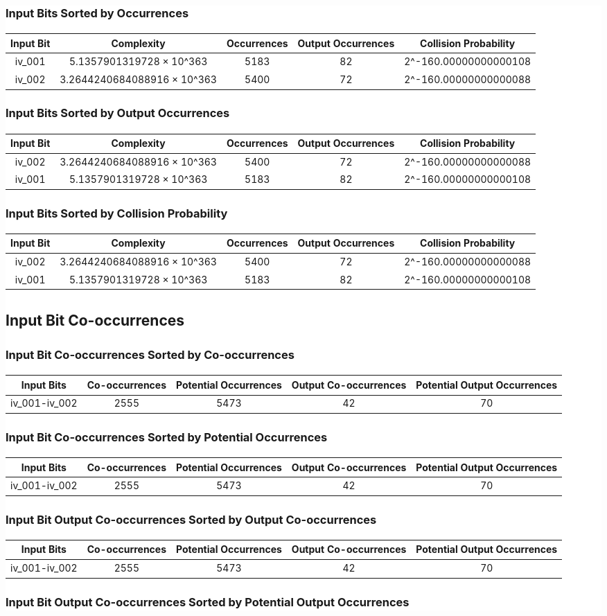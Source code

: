 ### Input Bits Sorted by Occurrences

| Input Bit | Complexity | Occurrences | Output Occurrences | Collision Probability |
|:---------:|:----------:|:-----------:|:------------------:|:---------------------:|
| iv_001 | 5.1357901319728 × 10^363 | 5183 | 82 | 2^-160.00000000000108 |
| iv_002 | 3.2644240684088916 × 10^363 | 5400 | 72 | 2^-160.00000000000088 |

### Input Bits Sorted by Output Occurrences

| Input Bit | Complexity | Occurrences | Output Occurrences | Collision Probability |
|:---------:|:----------:|:-----------:|:------------------:|:---------------------:|
| iv_002 | 3.2644240684088916 × 10^363 | 5400 | 72 | 2^-160.00000000000088 |
| iv_001 | 5.1357901319728 × 10^363 | 5183 | 82 | 2^-160.00000000000108 |

### Input Bits Sorted by Collision Probability

| Input Bit | Complexity | Occurrences | Output Occurrences | Collision Probability |
|:---------:|:----------:|:-----------:|:------------------:|:---------------------:|
| iv_002 | 3.2644240684088916 × 10^363 | 5400 | 72 | 2^-160.00000000000088 |
| iv_001 | 5.1357901319728 × 10^363 | 5183 | 82 | 2^-160.00000000000108 |

## Input Bit Co-occurrences

### Input Bit Co-occurrences Sorted by Co-occurrences

| Input Bits | Co-occurrences | Potential Occurrences | Output Co-occurrences | Potential Output Occurrences |
|:----------:|:--------------:|:---------------------:|:---------------------:|:----------------------------:|
| iv_001-iv_002 | 2555 | 5473 | 42 | 70 |

### Input Bit Co-occurrences Sorted by Potential Occurrences

| Input Bits | Co-occurrences | Potential Occurrences | Output Co-occurrences | Potential Output Occurrences |
|:----------:|:--------------:|:---------------------:|:---------------------:|:----------------------------:|
| iv_001-iv_002 | 2555 | 5473 | 42 | 70 |

### Input Bit Output Co-occurrences Sorted by Output Co-occurrences

| Input Bits | Co-occurrences | Potential Occurrences | Output Co-occurrences | Potential Output Occurrences |
|:----------:|:--------------:|:---------------------:|:---------------------:|:----------------------------:|
| iv_001-iv_002 | 2555 | 5473 | 42 | 70 |

### Input Bit Output Co-occurrences Sorted by Potential Output Occurrences
